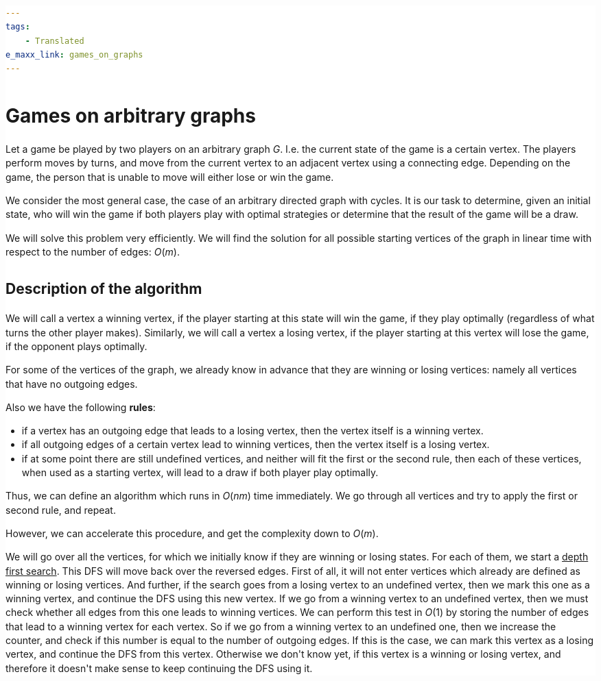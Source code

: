 ```yaml
---
tags:
    - Translated
e_maxx_link: games_on_graphs
---
```


# Games on arbitrary graphs

Let a game be played by two players on an arbitrary graph $G$. I.e. the current state of the game is a certain vertex. The players perform moves by turns, and move from the current vertex to an adjacent vertex using a connecting edge. Depending on the game, the person that is unable to move will either lose or win the game.

We consider the most general case, the case of an arbitrary directed graph with cycles. It is our task to determine, given an initial state, who will win the game if both players play with optimal strategies or determine that the result of the game will be a draw.

We will solve this problem very efficiently. We will find the solution for all possible starting vertices of the graph in linear time with respect to the number of edges: $O(m)$.

## Description of the algorithm

We will call a vertex a winning vertex, if the player starting at this state will win the game, if they play optimally (regardless of what turns the other player makes). Similarly, we will call a vertex a losing vertex, if the player starting at this vertex will lose the game, if the opponent plays optimally.

For some of the vertices of the graph, we already know in advance that they are winning or losing vertices: namely all vertices that have no outgoing edges.

Also we have the following **rules**:

-   if a vertex has an outgoing edge that leads to a losing vertex, then the vertex itself is a winning vertex.
-   if all outgoing edges of a certain vertex lead to winning vertices, then the vertex itself is a losing vertex.
-   if at some point there are still undefined vertices, and neither will fit the first or the second rule, then each of these vertices, when used as a starting vertex, will lead to a draw if both player play optimally.

Thus, we can define an algorithm which runs in $O(n m)$ time immediately. We go through all vertices and try to apply the first or second rule, and repeat.

However, we can accelerate this procedure, and get the complexity down to $O(m)$.

We will go over all the vertices, for which we initially know if they are winning or losing states. For each of them, we start a [depth first search](../graph/depth-first-search.md). This DFS will move back over the reversed edges. First of all, it will not enter vertices which already are defined as winning or losing vertices. And further, if the search goes from a losing vertex to an undefined vertex, then we mark this one as a winning vertex, and continue the DFS using this new vertex. If we go from a winning vertex to an undefined vertex, then we must check whether all edges from this one leads to winning vertices. We can perform this test in $O(1)$ by storing the number of edges that lead to a winning vertex for each vertex. So if we go from a winning vertex to an undefined one, then we increase the counter, and check if this number is equal to the number of outgoing edges. If this is the case, we can mark this vertex as a losing vertex, and continue the DFS from this vertex. Otherwise we don't know yet, if this vertex is a winning or losing vertex, and therefore it doesn't make sense to keep continuing the DFS using it.
